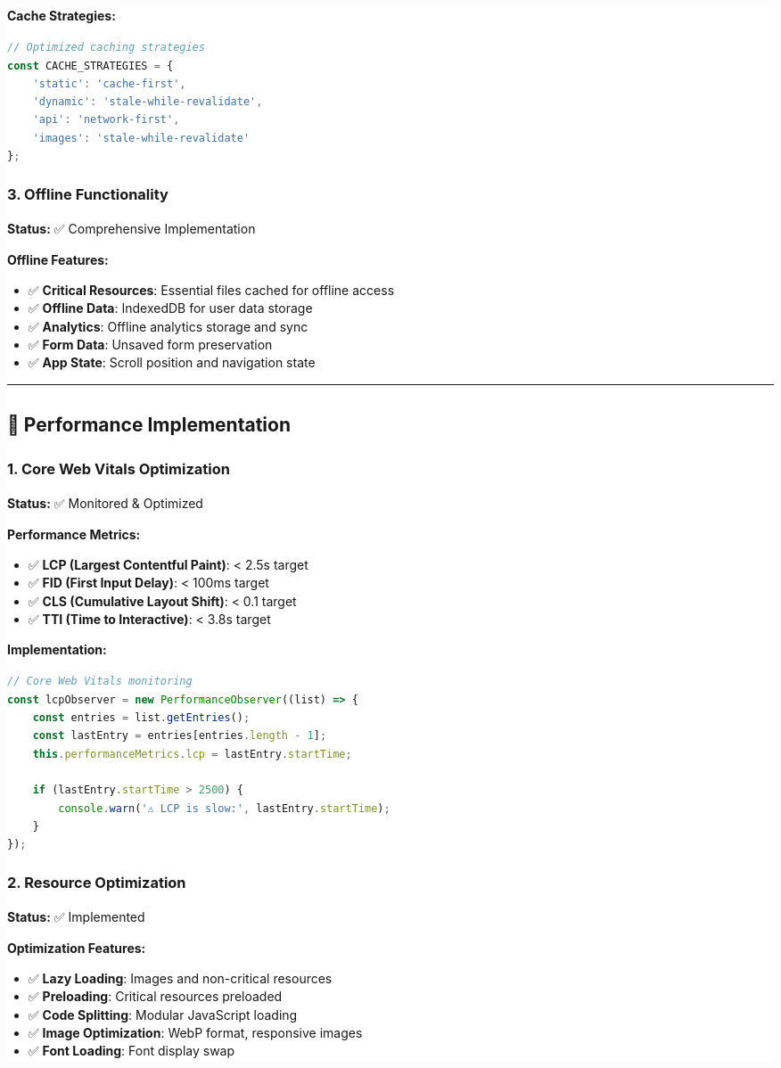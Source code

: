 **Cache Strategies:**
```javascript
// Optimized caching strategies
const CACHE_STRATEGIES = {
    'static': 'cache-first',
    'dynamic': 'stale-while-revalidate',
    'api': 'network-first',
    'images': 'stale-while-revalidate'
};
```

### 3. Offline Functionality
**Status:** ✅ Comprehensive Implementation

**Offline Features:**
- ✅ **Critical Resources**: Essential files cached for offline access
- ✅ **Offline Data**: IndexedDB for user data storage
- ✅ **Analytics**: Offline analytics storage and sync
- ✅ **Form Data**: Unsaved form preservation
- ✅ **App State**: Scroll position and navigation state

---

## 🚀 Performance Implementation

### 1. Core Web Vitals Optimization
**Status:** ✅ Monitored & Optimized

**Performance Metrics:**
- ✅ **LCP (Largest Contentful Paint)**: < 2.5s target
- ✅ **FID (First Input Delay)**: < 100ms target
- ✅ **CLS (Cumulative Layout Shift)**: < 0.1 target
- ✅ **TTI (Time to Interactive)**: < 3.8s target

**Implementation:**
```javascript
// Core Web Vitals monitoring
const lcpObserver = new PerformanceObserver((list) => {
    const entries = list.getEntries();
    const lastEntry = entries[entries.length - 1];
    this.performanceMetrics.lcp = lastEntry.startTime;
    
    if (lastEntry.startTime > 2500) {
        console.warn('⚠️ LCP is slow:', lastEntry.startTime);
    }
});
```

### 2. Resource Optimization
**Status:** ✅ Implemented

**Optimization Features:**
- ✅ **Lazy Loading**: Images and non-critical resources
- ✅ **Preloading**: Critical resources preloaded
- ✅ **Code Splitting**: Modular JavaScript loading
- ✅ **Image Optimization**: WebP format, responsive images
- ✅ **Font Loading**: Font display swap
